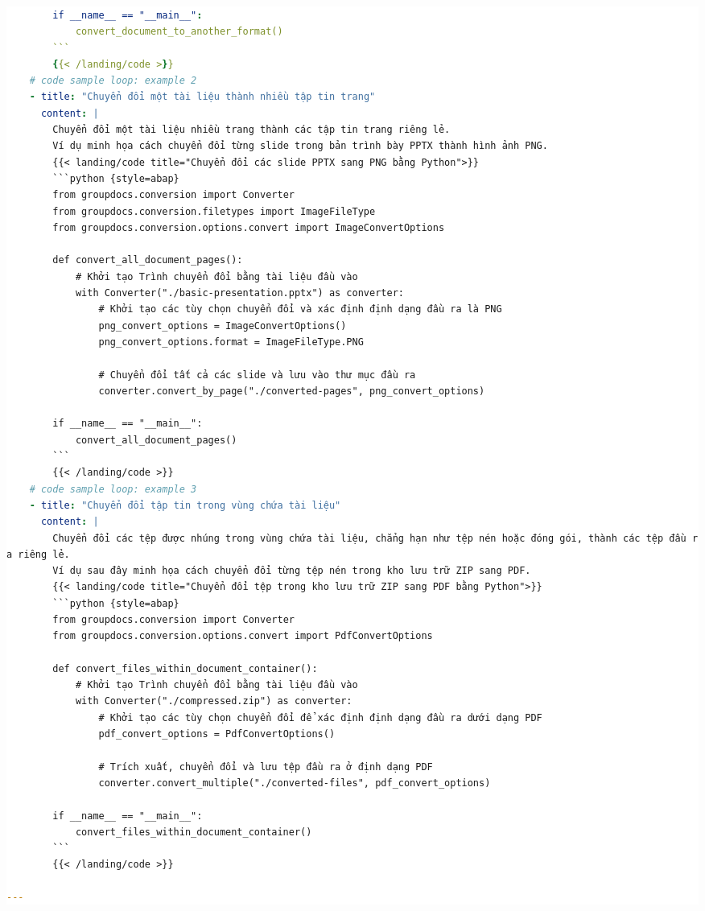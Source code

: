 ```yaml
        if __name__ == "__main__":
            convert_document_to_another_format()
        ```
        {{< /landing/code >}}
    # code sample loop: example 2
    - title: "Chuyển đổi một tài liệu thành nhiều tập tin trang"
      content: |
        Chuyển đổi một tài liệu nhiều trang thành các tập tin trang riêng lẻ.  
        Ví dụ minh họa cách chuyển đổi từng slide trong bản trình bày PPTX thành hình ảnh PNG.
        {{< landing/code title="Chuyển đổi các slide PPTX sang PNG bằng Python">}}
        ```python {style=abap}   
        from groupdocs.conversion import Converter
        from groupdocs.conversion.filetypes import ImageFileType
        from groupdocs.conversion.options.convert import ImageConvertOptions

        def convert_all_document_pages():
            # Khởi tạo Trình chuyển đổi bằng tài liệu đầu vào 
            with Converter("./basic-presentation.pptx") as converter:
                # Khởi tạo các tùy chọn chuyển đổi và xác định định dạng đầu ra là PNG
                png_convert_options = ImageConvertOptions()
                png_convert_options.format = ImageFileType.PNG

                # Chuyển đổi tất cả các slide và lưu vào thư mục đầu ra
                converter.convert_by_page("./converted-pages", png_convert_options)    

        if __name__ == "__main__":
            convert_all_document_pages()
        ```
        {{< /landing/code >}}    
    # code sample loop: example 3
    - title: "Chuyển đổi tập tin trong vùng chứa tài liệu"
      content: |
        Chuyển đổi các tệp được nhúng trong vùng chứa tài liệu, chẳng hạn như tệp nén hoặc đóng gói, thành các tệp đầu ra riêng lẻ.  
        Ví dụ sau đây minh họa cách chuyển đổi từng tệp nén trong kho lưu trữ ZIP sang PDF.
        {{< landing/code title="Chuyển đổi tệp trong kho lưu trữ ZIP sang PDF bằng Python">}}
        ```python {style=abap}   
        from groupdocs.conversion import Converter
        from groupdocs.conversion.options.convert import PdfConvertOptions

        def convert_files_within_document_container():
            # Khởi tạo Trình chuyển đổi bằng tài liệu đầu vào
            with Converter("./compressed.zip") as converter:
                # Khởi tạo các tùy chọn chuyển đổi để xác định định dạng đầu ra dưới dạng PDF
                pdf_convert_options = PdfConvertOptions()

                # Trích xuất, chuyển đổi và lưu tệp đầu ra ở định dạng PDF
                converter.convert_multiple("./converted-files", pdf_convert_options)    

        if __name__ == "__main__":
            convert_files_within_document_container()
        ```
        {{< /landing/code >}}

---
```


